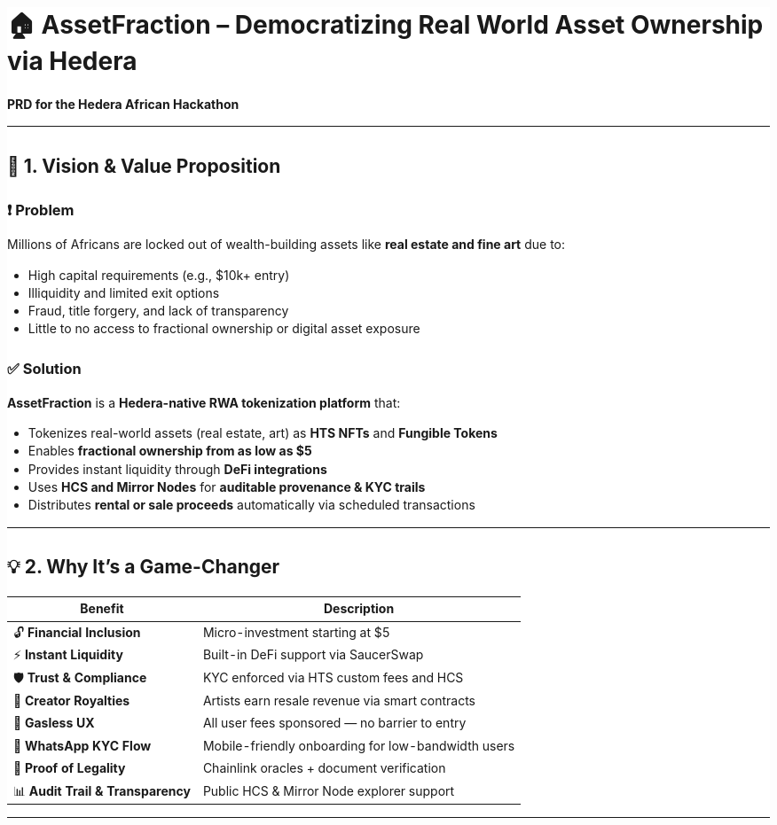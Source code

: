 # 🏠 **AssetFraction – Democratizing Real World Asset Ownership via Hedera**

**PRD for the Hedera African Hackathon**

---

## 📌 1. Vision & Value Proposition

### ❗ **Problem**

Millions of Africans are locked out of wealth-building assets like **real estate and fine art** due to:

* High capital requirements (e.g., \$10k+ entry)
* Illiquidity and limited exit options
* Fraud, title forgery, and lack of transparency
* Little to no access to fractional ownership or digital asset exposure

### ✅ **Solution**

**AssetFraction** is a **Hedera-native RWA tokenization platform** that:

* Tokenizes real-world assets (real estate, art) as **HTS NFTs** and **Fungible Tokens**
* Enables **fractional ownership from as low as \$5**
* Provides instant liquidity through **DeFi integrations**
* Uses **HCS and Mirror Nodes** for **auditable provenance & KYC trails**
* Distributes **rental or sale proceeds** automatically via scheduled transactions

---

## 💡 2. Why It’s a Game-Changer

| Benefit                           | Description                                        |
| --------------------------------- | -------------------------------------------------- |
| 🔓 **Financial Inclusion**        | Micro-investment starting at \$5                   |
| ⚡ **Instant Liquidity**           | Built-in DeFi support via SaucerSwap               |
| 🛡 **Trust & Compliance**         | KYC enforced via HTS custom fees and HCS           |
| 🎨 **Creator Royalties**          | Artists earn resale revenue via smart contracts    |
| 💸 **Gasless UX**                 | All user fees sponsored — no barrier to entry      |
| 📱 **WhatsApp KYC Flow**          | Mobile-friendly onboarding for low-bandwidth users |
| 🧾 **Proof of Legality**          | Chainlink oracles + document verification          |
| 📊 **Audit Trail & Transparency** | Public HCS & Mirror Node explorer support          |

---
